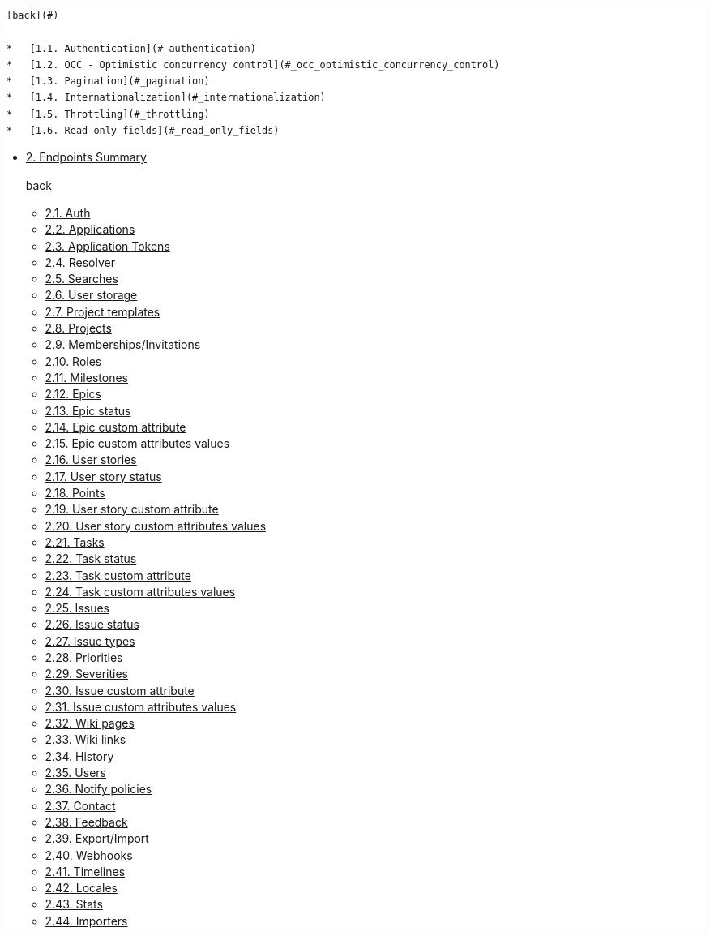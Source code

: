     [back](#)
    
    *   [1.1. Authentication](#_authentication)
    *   [1.2. OCC - Optimistic concurrency control](#_occ_optimistic_concurrency_control)
    *   [1.3. Pagination](#_pagination)
    *   [1.4. Internationalization](#_internationalization)
    *   [1.5. Throttling](#_throttling)
    *   [1.6. Read only fields](#_read_only_fields)
    
*   [2\. Endpoints Summary](#_endpoints_summary)
    
    [back](#)
    
    *   [2.1. Auth](#_auth)
    *   [2.2. Applications](#_applications)
    *   [2.3. Application Tokens](#_application_tokens)
    *   [2.4. Resolver](#_resolver)
    *   [2.5. Searches](#_searches)
    *   [2.6. User storage](#_user_storage)
    *   [2.7. Project templates](#_project_templates)
    *   [2.8. Projects](#_projects)
    *   [2.9. Memberships/Invitations](#_membershipsinvitations)
    *   [2.10. Roles](#_roles)
    *   [2.11. Milestones](#_milestones)
    *   [2.12. Epics](#_epics)
    *   [2.13. Epic status](#_epic_status)
    *   [2.14. Epic custom attribute](#_epic_custom_attribute)
    *   [2.15. Epic custom attributes values](#_epic_custom_attributes_values)
    *   [2.16. User stories](#_user_stories)
    *   [2.17. User story status](#_user_story_status)
    *   [2.18. Points](#_points)
    *   [2.19. User story custom attribute](#_user_story_custom_attribute)
    *   [2.20. User story custom attributes values](#_user_story_custom_attributes_values)
    *   [2.21. Tasks](#_tasks)
    *   [2.22. Task status](#_task_status)
    *   [2.23. Task custom attribute](#_task_custom_attribute)
    *   [2.24. Task custom attributes values](#_task_custom_attributes_values)
    *   [2.25. Issues](#_issues)
    *   [2.26. Issue status](#_issue_status)
    *   [2.27. Issue types](#_issue_types)
    *   [2.28. Priorities](#_priorities)
    *   [2.29. Severities](#_severities)
    *   [2.30. Issue custom attribute](#_issue_custom_attribute)
    *   [2.31. Issue custom attributes values](#_issue_custom_attributes_values)
    *   [2.32. Wiki pages](#_wiki_pages)
    *   [2.33. Wiki links](#_wiki_links)
    *   [2.34. History](#_history)
    *   [2.35. Users](#_users)
    *   [2.36. Notify policies](#_notify_policies)
    *   [2.37. Contact](#_contact)
    *   [2.38. Feedback](#_feedback)
    *   [2.39. Export/Import](#_exportimport)
    *   [2.40. Webhooks](#_webhooks)
    *   [2.41. Timelines](#_timelines)
    *   [2.42. Locales](#_locales)
    *   [2.43. Stats](#_stats)
    *   [2.44. Importers](#_importers)
    
